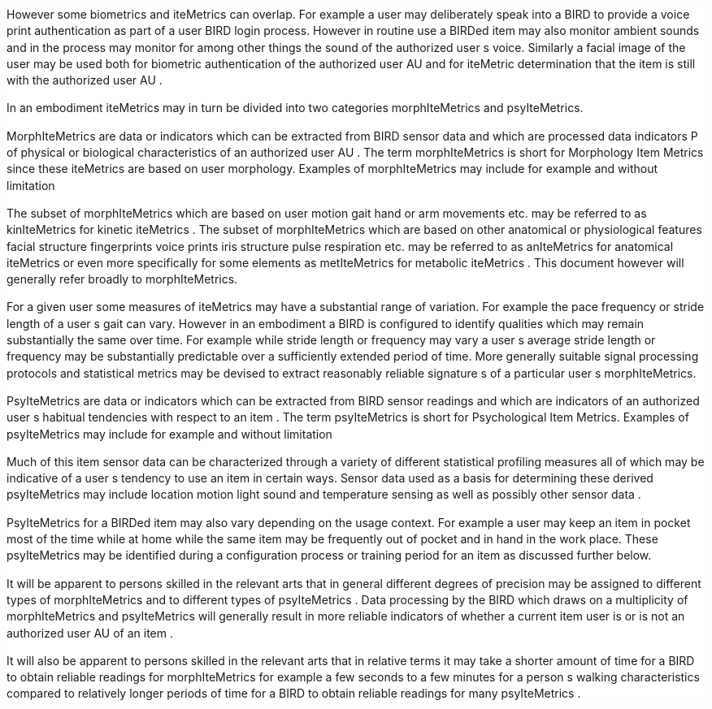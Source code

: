 However some biometrics and iteMetrics can overlap. For example a user may deliberately speak into a BIRD to provide a voice print authentication as part of a user BIRD login process. However in routine use a BIRDed item may also monitor ambient sounds and in the process may monitor for among other things the sound of the authorized user s voice. Similarly a facial image of the user may be used both for biometric authentication of the authorized user AU and for iteMetric determination that the item is still with the authorized user AU .

In an embodiment iteMetrics may in turn be divided into two categories morphIteMetrics and psyIteMetrics.

MorphIteMetrics are data or indicators which can be extracted from BIRD sensor data and which are processed data indicators P of physical or biological characteristics of an authorized user AU . The term morphIteMetrics is short for Morphology Item Metrics since these iteMetrics are based on user morphology. Examples of morphIteMetrics may include for example and without limitation 

The subset of morphIteMetrics which are based on user motion gait hand or arm movements etc. may be referred to as kinIteMetrics for kinetic iteMetrics . The subset of morphIteMetrics which are based on other anatomical or physiological features facial structure fingerprints voice prints iris structure pulse respiration etc. may be referred to as anIteMetrics for anatomical iteMetrics or even more specifically for some elements as metIteMetrics for metabolic iteMetrics . This document however will generally refer broadly to morphIteMetrics.

For a given user some measures of iteMetrics may have a substantial range of variation. For example the pace frequency or stride length of a user s gait can vary. However in an embodiment a BIRD is configured to identify qualities which may remain substantially the same over time. For example while stride length or frequency may vary a user s average stride length or frequency may be substantially predictable over a sufficiently extended period of time. More generally suitable signal processing protocols and statistical metrics may be devised to extract reasonably reliable signature s of a particular user s morphIteMetrics.

PsyIteMetrics are data or indicators which can be extracted from BIRD sensor readings and which are indicators of an authorized user s habitual tendencies with respect to an item . The term psyIteMetrics is short for Psychological Item Metrics. Examples of psyIteMetrics may include for example and without limitation 

Much of this item sensor data can be characterized through a variety of different statistical profiling measures all of which may be indicative of a user s tendency to use an item in certain ways. Sensor data used as a basis for determining these derived psyIteMetrics may include location motion light sound and temperature sensing as well as possibly other sensor data .

PsyIteMetrics for a BIRDed item may also vary depending on the usage context. For example a user may keep an item in pocket most of the time while at home while the same item may be frequently out of pocket and in hand in the work place. These psyIteMetrics may be identified during a configuration process or training period for an item as discussed further below.

It will be apparent to persons skilled in the relevant arts that in general different degrees of precision may be assigned to different types of morphIteMetrics and to different types of psyIteMetrics . Data processing by the BIRD which draws on a multiplicity of morphIteMetrics and psyIteMetrics will generally result in more reliable indicators of whether a current item user is or is not an authorized user AU of an item .

It will also be apparent to persons skilled in the relevant arts that in relative terms it may take a shorter amount of time for a BIRD to obtain reliable readings for morphIteMetrics for example a few seconds to a few minutes for a person s walking characteristics compared to relatively longer periods of time for a BIRD to obtain reliable readings for many psyIteMetrics .

